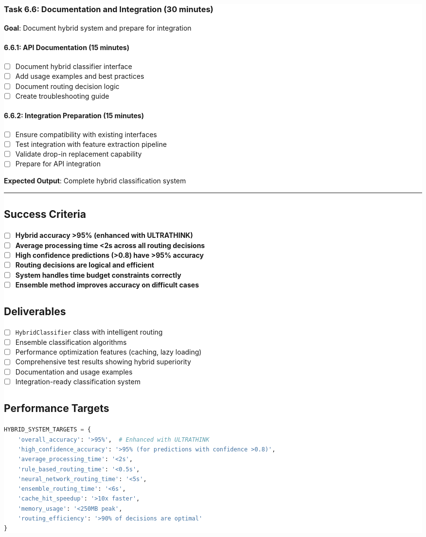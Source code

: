 ### **Task 6.6: Documentation and Integration** (30 minutes)
**Goal**: Document hybrid system and prepare for integration

#### **6.6.1: API Documentation** (15 minutes)
- [ ] Document hybrid classifier interface
- [ ] Add usage examples and best practices
- [ ] Document routing decision logic
- [ ] Create troubleshooting guide

#### **6.6.2: Integration Preparation** (15 minutes)
- [ ] Ensure compatibility with existing interfaces
- [ ] Test integration with feature extraction pipeline
- [ ] Validate drop-in replacement capability
- [ ] Prepare for API integration

**Expected Output**: Complete hybrid classification system

---

## Success Criteria
- [ ] **Hybrid accuracy >95% (enhanced with ULTRATHINK)**
- [ ] **Average processing time <2s across all routing decisions**
- [ ] **High confidence predictions (>0.8) have >95% accuracy**
- [ ] **Routing decisions are logical and efficient**
- [ ] **System handles time budget constraints correctly**
- [ ] **Ensemble method improves accuracy on difficult cases**

## Deliverables
- [ ] `HybridClassifier` class with intelligent routing
- [ ] Ensemble classification algorithms
- [ ] Performance optimization features (caching, lazy loading)
- [ ] Comprehensive test results showing hybrid superiority
- [ ] Documentation and usage examples
- [ ] Integration-ready classification system

## Performance Targets
```python
HYBRID_SYSTEM_TARGETS = {
    'overall_accuracy': '>95%',  # Enhanced with ULTRATHINK
    'high_confidence_accuracy': '>95% (for predictions with confidence >0.8)',
    'average_processing_time': '<2s',
    'rule_based_routing_time': '<0.5s',
    'neural_network_routing_time': '<5s',
    'ensemble_routing_time': '<6s',
    'cache_hit_speedup': '>10x faster',
    'memory_usage': '<250MB peak',
    'routing_efficiency': '>90% of decisions are optimal'
}
```
